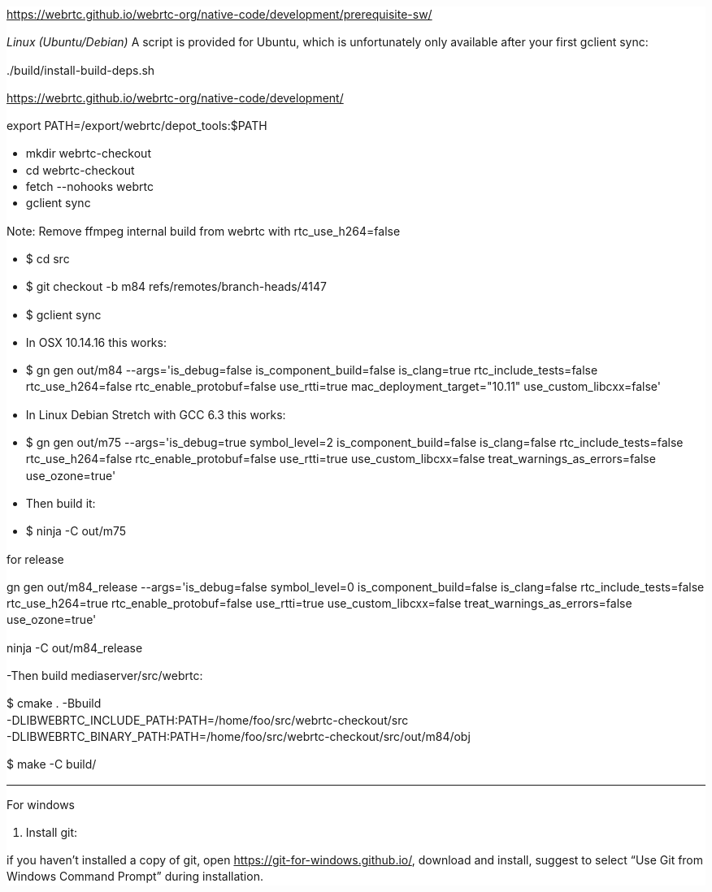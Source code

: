 https://webrtc.github.io/webrtc-org/native-code/development/prerequisite-sw/

*Linux (Ubuntu/Debian)*
A script is provided for Ubuntu, which is unfortunately only available after your first gclient sync:

./build/install-build-deps.sh


https://webrtc.github.io/webrtc-org/native-code/development/

export PATH=/export/webrtc/depot_tools:$PATH

- mkdir webrtc-checkout
- cd webrtc-checkout
- fetch --nohooks webrtc
- gclient sync

 Note: Remove ffmpeg internal build from webrtc with rtc_use_h264=false

- $ cd src
- $ git checkout -b m84 refs/remotes/branch-heads/4147
- $ gclient sync
- In OSX 10.14.16 this works:
- $ gn gen out/m84 --args='is_debug=false is_component_build=false is_clang=true rtc_include_tests=false rtc_use_h264=false rtc_enable_protobuf=false use_rtti=true mac_deployment_target="10.11" use_custom_libcxx=false'
- In Linux Debian Stretch with GCC 6.3 this works:
- $ gn gen out/m75 --args='is_debug=true symbol_level=2 is_component_build=false is_clang=false rtc_include_tests=false rtc_use_h264=false rtc_enable_protobuf=false use_rtti=true use_custom_libcxx=false treat_warnings_as_errors=false use_ozone=true'



- Then build it:
- $ ninja -C out/m75


for release

gn gen out/m84_release --args='is_debug=false symbol_level=0 is_component_build=false is_clang=false rtc_include_tests=false rtc_use_h264=true rtc_enable_protobuf=false use_rtti=true use_custom_libcxx=false treat_warnings_as_errors=false use_ozone=true'

ninja -C out/m84_release


-Then build mediaserver/src/webrtc:



$ cmake . -Bbuild \
  -DLIBWEBRTC_INCLUDE_PATH:PATH=/home/foo/src/webrtc-checkout/src \
  -DLIBWEBRTC_BINARY_PATH:PATH=/home/foo/src/webrtc-checkout/src/out/m84/obj

$ make -C build/
**********************************************************************************************************************************************************
For windows
1. Install git:

if you haven’t installed a copy of git, open https://git-for-windows.github.io/, download and install, suggest to select “Use Git from Windows Command Prompt” during installation.
